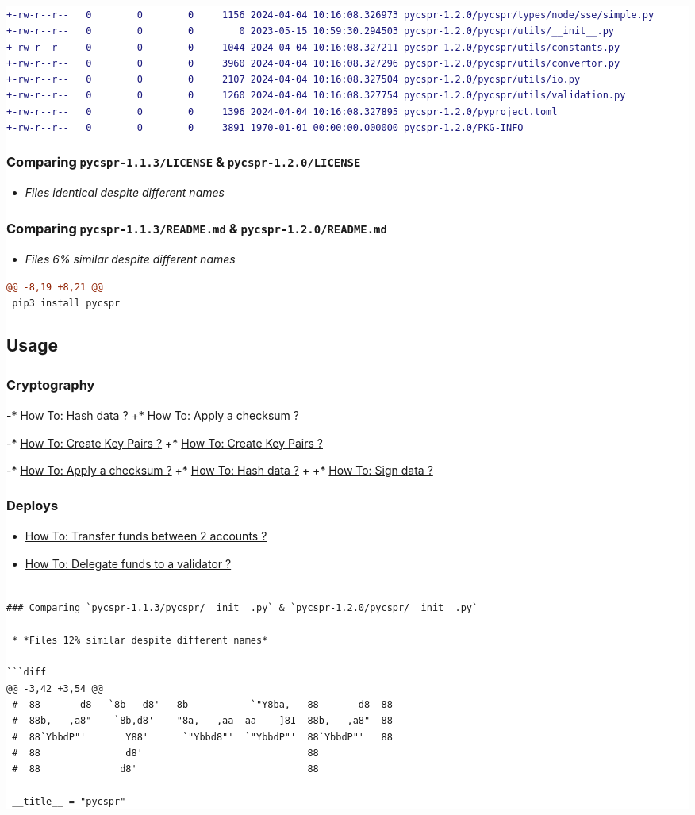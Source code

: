 ```diff
+-rw-r--r--   0        0        0     1156 2024-04-04 10:16:08.326973 pycspr-1.2.0/pycspr/types/node/sse/simple.py
+-rw-r--r--   0        0        0        0 2023-05-15 10:59:30.294503 pycspr-1.2.0/pycspr/utils/__init__.py
+-rw-r--r--   0        0        0     1044 2024-04-04 10:16:08.327211 pycspr-1.2.0/pycspr/utils/constants.py
+-rw-r--r--   0        0        0     3960 2024-04-04 10:16:08.327296 pycspr-1.2.0/pycspr/utils/convertor.py
+-rw-r--r--   0        0        0     2107 2024-04-04 10:16:08.327504 pycspr-1.2.0/pycspr/utils/io.py
+-rw-r--r--   0        0        0     1260 2024-04-04 10:16:08.327754 pycspr-1.2.0/pycspr/utils/validation.py
+-rw-r--r--   0        0        0     1396 2024-04-04 10:16:08.327895 pycspr-1.2.0/pyproject.toml
+-rw-r--r--   0        0        0     3891 1970-01-01 00:00:00.000000 pycspr-1.2.0/PKG-INFO
```

### Comparing `pycspr-1.1.3/LICENSE` & `pycspr-1.2.0/LICENSE`

 * *Files identical despite different names*

### Comparing `pycspr-1.1.3/README.md` & `pycspr-1.2.0/README.md`

 * *Files 6% similar despite different names*

```diff
@@ -8,19 +8,21 @@
 pip3 install pycspr
 ```
 
 ##  Usage
 
 ### Cryptography
 
-* [How To: Hash data ?](how_tos/cryptography/how_to_hash_data.py)
+* [How To: Apply a checksum ?](how_tos/crypto/how_to_apply_a_checksum.py)
 
-* [How To: Create Key Pairs ?](how_tos/cryptography/how_to_create_key_pairs.py)
+* [How To: Create Key Pairs ?](how_tos/crypto/how_to_create_key_pairs.py)
 
-* [How To: Apply a checksum ?](how_tos/cryptography/how_to_apply_a_checksum.py)
+* [How To: Hash data ?](how_tos/crypto/how_to_hash_data.py)
+
+* [How To: Sign data ?](how_tos/crypto/how_to_sign_data.py)
 
 ### Deploys
 
 * [How To: Transfer funds between 2 accounts ?](how_tos/deploys/how_to_transfer.py)
 
 * [How To: Delegate funds to a validator ?](how_tos/deploys/how_to_delegate.py)
```

### Comparing `pycspr-1.1.3/pycspr/__init__.py` & `pycspr-1.2.0/pycspr/__init__.py`

 * *Files 12% similar despite different names*

```diff
@@ -3,42 +3,54 @@
 #  88       d8   `8b   d8'   8b           `"Y8ba,   88       d8  88
 #  88b,   ,a8"    `8b,d8'    "8a,   ,aa  aa    ]8I  88b,   ,a8"  88
 #  88`YbbdP"'       Y88'      `"Ybbd8"'  `"YbbdP"'  88`YbbdP"'   88
 #  88               d8'                             88
 #  88              d8'                              88
 
 __title__ = "pycspr"
```